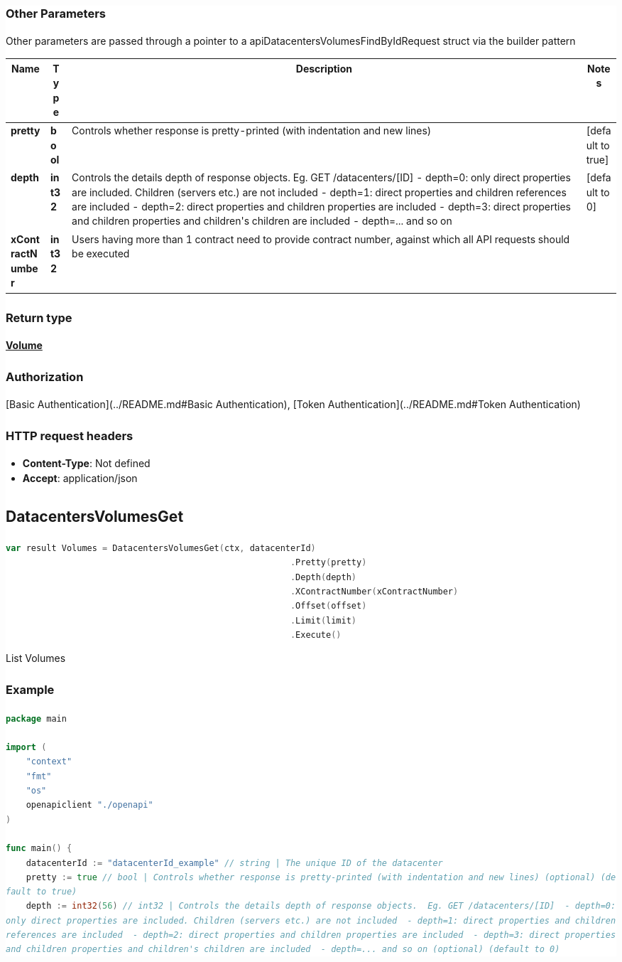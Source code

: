 ### Other Parameters

Other parameters are passed through a pointer to a apiDatacentersVolumesFindByIdRequest struct via the builder pattern


|Name | Type | Description  | Notes|
|------------- | ------------- | ------------- | -------------|
| **pretty** | **bool** | Controls whether response is pretty-printed (with indentation and new lines) | [default to true]|
| **depth** | **int32** | Controls the details depth of response objects.  Eg. GET /datacenters/[ID]  - depth&#x3D;0: only direct properties are included. Children (servers etc.) are not included  - depth&#x3D;1: direct properties and children references are included  - depth&#x3D;2: direct properties and children properties are included  - depth&#x3D;3: direct properties and children properties and children&#39;s children are included  - depth&#x3D;... and so on | [default to 0]|
| **xContractNumber** | **int32** | Users having more than 1 contract need to provide contract number, against which all API requests should be executed | |

### Return type

[**Volume**](Volume.md)

### Authorization

[Basic Authentication](../README.md#Basic Authentication), [Token Authentication](../README.md#Token Authentication)

### HTTP request headers

- **Content-Type**: Not defined
- **Accept**: application/json



## DatacentersVolumesGet

```go
var result Volumes = DatacentersVolumesGet(ctx, datacenterId)
														.Pretty(pretty)
														.Depth(depth)
														.XContractNumber(xContractNumber)
														.Offset(offset)
														.Limit(limit)
														.Execute()
```

List Volumes 



### Example

```go
package main

import (
    "context"
    "fmt"
    "os"
    openapiclient "./openapi"
)

func main() {
    datacenterId := "datacenterId_example" // string | The unique ID of the datacenter
    pretty := true // bool | Controls whether response is pretty-printed (with indentation and new lines) (optional) (default to true)
    depth := int32(56) // int32 | Controls the details depth of response objects.  Eg. GET /datacenters/[ID]  - depth=0: only direct properties are included. Children (servers etc.) are not included  - depth=1: direct properties and children references are included  - depth=2: direct properties and children properties are included  - depth=3: direct properties and children properties and children's children are included  - depth=... and so on (optional) (default to 0)
```